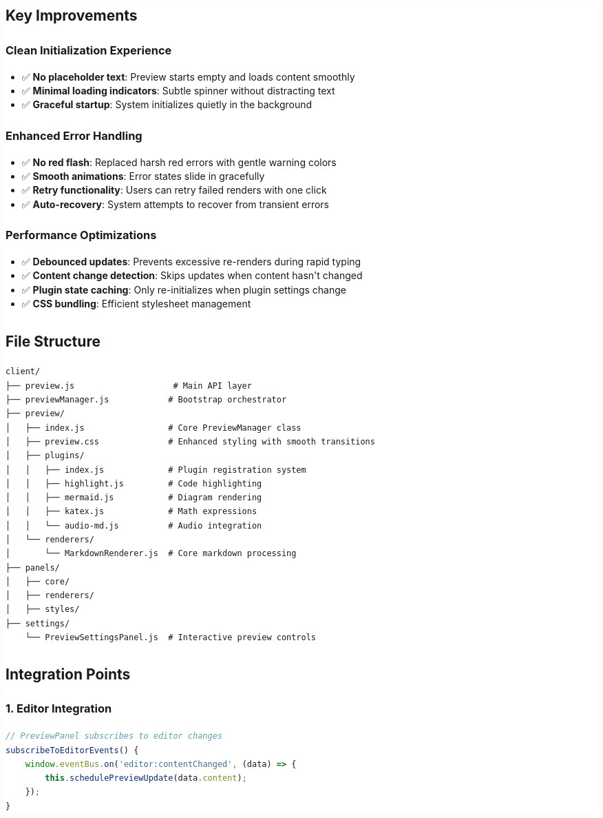 ## Key Improvements

### **Clean Initialization Experience**
- ✅ **No placeholder text**: Preview starts empty and loads content smoothly
- ✅ **Minimal loading indicators**: Subtle spinner without distracting text
- ✅ **Graceful startup**: System initializes quietly in the background

### **Enhanced Error Handling**
- ✅ **No red flash**: Replaced harsh red errors with gentle warning colors
- ✅ **Smooth animations**: Error states slide in gracefully
- ✅ **Retry functionality**: Users can retry failed renders with one click
- ✅ **Auto-recovery**: System attempts to recover from transient errors

### **Performance Optimizations**
- ✅ **Debounced updates**: Prevents excessive re-renders during rapid typing
- ✅ **Content change detection**: Skips updates when content hasn't changed
- ✅ **Plugin state caching**: Only re-initializes when plugin settings change
- ✅ **CSS bundling**: Efficient stylesheet management

## File Structure

```
client/
├── preview.js                    # Main API layer
├── previewManager.js            # Bootstrap orchestrator
├── preview/
│   ├── index.js                 # Core PreviewManager class
│   ├── preview.css              # Enhanced styling with smooth transitions
│   ├── plugins/
│   │   ├── index.js             # Plugin registration system
│   │   ├── highlight.js         # Code highlighting
│   │   ├── mermaid.js           # Diagram rendering
│   │   ├── katex.js             # Math expressions
│   │   └── audio-md.js          # Audio integration
│   └── renderers/
│       └── MarkdownRenderer.js  # Core markdown processing
├── panels/
│   ├── core/
│   ├── renderers/
│   ├── styles/
├── settings/
    └── PreviewSettingsPanel.js  # Interactive preview controls
```

## Integration Points

### **1. Editor Integration**
```javascript
// PreviewPanel subscribes to editor changes
subscribeToEditorEvents() {
    window.eventBus.on('editor:contentChanged', (data) => {
        this.schedulePreviewUpdate(data.content);
    });
}
```
